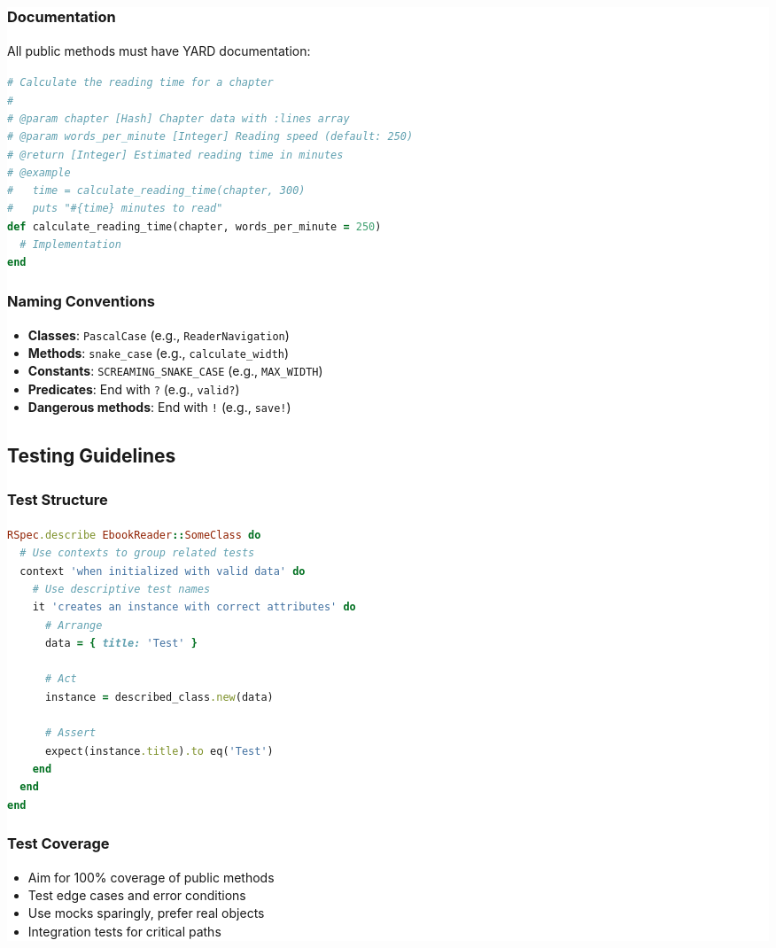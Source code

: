 ### Documentation

All public methods must have YARD documentation:

```ruby
# Calculate the reading time for a chapter
#
# @param chapter [Hash] Chapter data with :lines array
# @param words_per_minute [Integer] Reading speed (default: 250)
# @return [Integer] Estimated reading time in minutes
# @example
#   time = calculate_reading_time(chapter, 300)
#   puts "#{time} minutes to read"
def calculate_reading_time(chapter, words_per_minute = 250)
  # Implementation
end
```

### Naming Conventions

- **Classes**: `PascalCase` (e.g., `ReaderNavigation`)
- **Methods**: `snake_case` (e.g., `calculate_width`)
- **Constants**: `SCREAMING_SNAKE_CASE` (e.g., `MAX_WIDTH`)
- **Predicates**: End with `?` (e.g., `valid?`)
- **Dangerous methods**: End with `!` (e.g., `save!`)

## Testing Guidelines

### Test Structure

```ruby
RSpec.describe EbookReader::SomeClass do
  # Use contexts to group related tests
  context 'when initialized with valid data' do
    # Use descriptive test names
    it 'creates an instance with correct attributes' do
      # Arrange
      data = { title: 'Test' }
      
      # Act
      instance = described_class.new(data)
      
      # Assert
      expect(instance.title).to eq('Test')
    end
  end
end
```

### Test Coverage

- Aim for 100% coverage of public methods
- Test edge cases and error conditions
- Use mocks sparingly, prefer real objects
- Integration tests for critical paths
